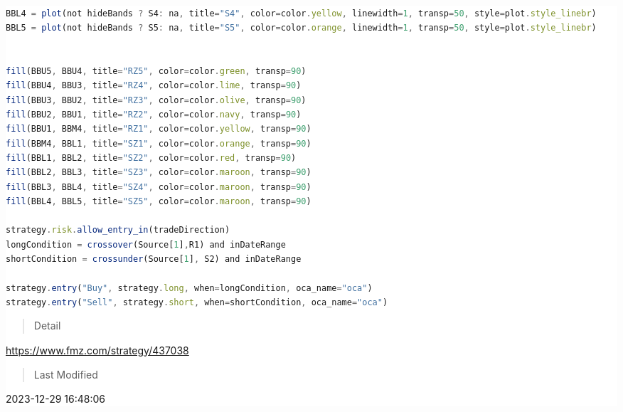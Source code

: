 ``` javascript
BBL4 = plot(not hideBands ? S4: na, title="S4", color=color.yellow, linewidth=1, transp=50, style=plot.style_linebr)
BBL5 = plot(not hideBands ? S5: na, title="S5", color=color.orange, linewidth=1, transp=50, style=plot.style_linebr)


fill(BBU5, BBU4, title="RZ5", color=color.green, transp=90)
fill(BBU4, BBU3, title="RZ4", color=color.lime, transp=90)
fill(BBU3, BBU2, title="RZ3", color=color.olive, transp=90)
fill(BBU2, BBU1, title="RZ2", color=color.navy, transp=90)
fill(BBU1, BBM4, title="RZ1", color=color.yellow, transp=90)
fill(BBM4, BBL1, title="SZ1", color=color.orange, transp=90)
fill(BBL1, BBL2, title="SZ2", color=color.red, transp=90)
fill(BBL2, BBL3, title="SZ3", color=color.maroon, transp=90)
fill(BBL3, BBL4, title="SZ4", color=color.maroon, transp=90)
fill(BBL4, BBL5, title="SZ5", color=color.maroon, transp=90)

strategy.risk.allow_entry_in(tradeDirection)
longCondition = crossover(Source[1],R1) and inDateRange
shortCondition = crossunder(Source[1], S2) and inDateRange

strategy.entry("Buy", strategy.long, when=longCondition, oca_name="oca")
strategy.entry("Sell", strategy.short, when=shortCondition, oca_name="oca")

```

> Detail

https://www.fmz.com/strategy/437038

> Last Modified

2023-12-29 16:48:06
